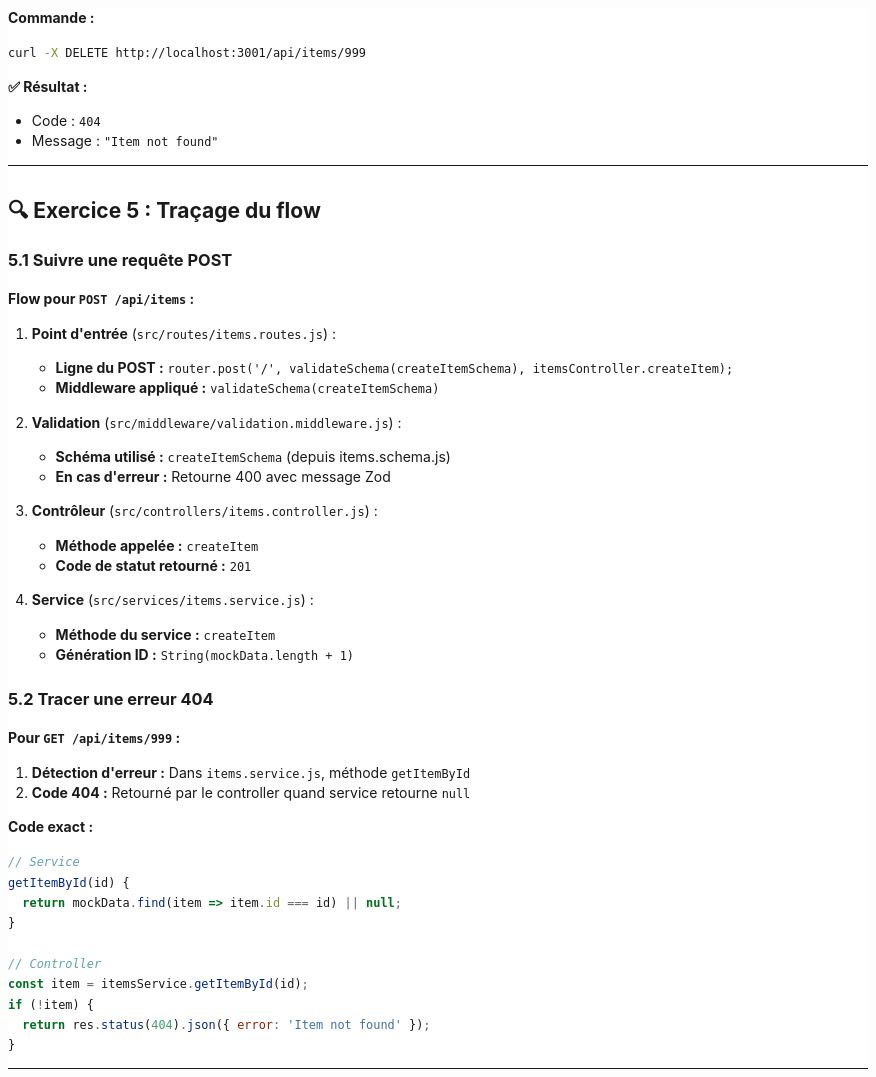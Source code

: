 **Commande :**

```bash
curl -X DELETE http://localhost:3001/api/items/999
```

**✅ Résultat :**

- Code : `404`
- Message : `"Item not found"`

---

## 🔍 **Exercice 5 : Traçage du flow**

### **5.1 Suivre une requête POST**

**Flow pour `POST /api/items` :**

1. **Point d'entrée** (`src/routes/items.routes.js`) :

   - **Ligne du POST :** `router.post('/', validateSchema(createItemSchema), itemsController.createItem);`
   - **Middleware appliqué :** `validateSchema(createItemSchema)`

2. **Validation** (`src/middleware/validation.middleware.js`) :

   - **Schéma utilisé :** `createItemSchema` (depuis items.schema.js)
   - **En cas d'erreur :** Retourne 400 avec message Zod

3. **Contrôleur** (`src/controllers/items.controller.js`) :

   - **Méthode appelée :** `createItem`
   - **Code de statut retourné :** `201`

4. **Service** (`src/services/items.service.js`) :
   - **Méthode du service :** `createItem`
   - **Génération ID :** `String(mockData.length + 1)`

### **5.2 Tracer une erreur 404**

**Pour `GET /api/items/999` :**

1. **Détection d'erreur :** Dans `items.service.js`, méthode `getItemById`
2. **Code 404 :** Retourné par le controller quand service retourne `null`

**Code exact :**

```javascript
// Service
getItemById(id) {
  return mockData.find(item => item.id === id) || null;
}

// Controller
const item = itemsService.getItemById(id);
if (!item) {
  return res.status(404).json({ error: 'Item not found' });
}
```

---